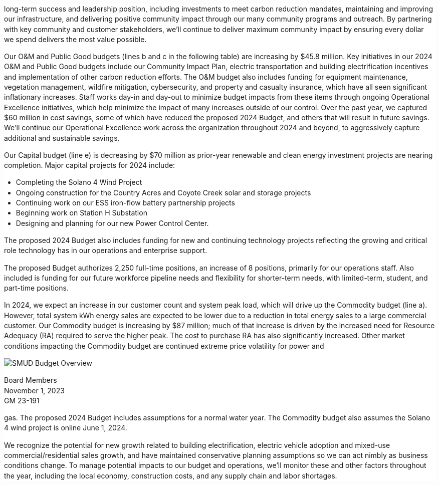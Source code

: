 long-term success and leadership position, including investments to meet carbon reduction mandates, maintaining and improving our infrastructure, and delivering positive community impact through our many community programs and outreach. By partnering with key community and customer stakeholders, we’ll continue to deliver maximum community impact by ensuring every dollar we spend delivers the most value possible.

Our O&M and Public Good budgets (lines b and c in the following table) are increasing by $45.8 million. Key initiatives in our 2024 O&M and Public Good budgets include our Community Impact Plan, electric transportation and building electrification incentives and implementation of other carbon reduction efforts. The O&M budget also includes funding for equipment maintenance, vegetation management, wildfire mitigation, cybersecurity, and property and casualty insurance, which have all seen significant inflationary increases. Staff works day-in and day-out to minimize budget impacts from these items through ongoing Operational Excellence initiatives, which help minimize the impact of many increases outside of our control. Over the past year, we captured $60 million in cost savings, some of which have reduced the proposed 2024 Budget, and others that will result in future savings. We’ll continue our Operational Excellence work across the organization throughout 2024 and beyond, to aggressively capture additional and sustainable savings.

Our Capital budget (line e) is decreasing by $70 million as prior-year renewable and clean energy investment projects are nearing completion. Major capital projects for 2024 include:
- Completing the Solano 4 Wind Project
- Ongoing construction for the Country Acres and Coyote Creek solar and storage projects
- Continuing work on our ESS iron-flow battery partnership projects
- Beginning work on Station H Substation
- Designing and planning for our new Power Control Center.

The proposed 2024 Budget also includes funding for new and continuing technology projects reflecting the growing and critical role technology has in our operations and enterprise support.

The proposed Budget authorizes 2,250 full-time positions, an increase of 8 positions, primarily for our operations staff. Also included is funding for our future workforce pipeline needs and flexibility for shorter-term needs, with limited-term, student, and part-time positions.

In 2024, we expect an increase in our customer count and system peak load, which will drive up the Commodity budget (line a). However, total system kWh energy sales are expected to be lower due to a reduction in total energy sales to a large commercial customer. Our Commodity budget is increasing by $87 million; much of that increase is driven by the increased need for Resource Adequacy (RA) required to serve the higher peak. The cost to purchase RA has also significantly increased. Other market conditions impacting the Commodity budget are continued extreme price volatility for power and

![SMUD Budget Overview](https://www.smud.org/-/media/SMUD/Images/Board-Meeting/2023/2024-Budget-Overview.png)

Board Members  
November 1, 2023  
GM 23-191  

gas. The proposed 2024 Budget includes assumptions for a normal water year. The Commodity budget also assumes the Solano 4 wind project is online June 1, 2024.

We recognize the potential for new growth related to building electrification, electric vehicle adoption and mixed-use commercial/residential sales growth, and have maintained conservative planning assumptions so we can act nimbly as business conditions change. To manage potential impacts to our budget and operations, we’ll monitor these and other factors throughout the year, including the local economy, construction costs, and any supply chain and labor shortages.
